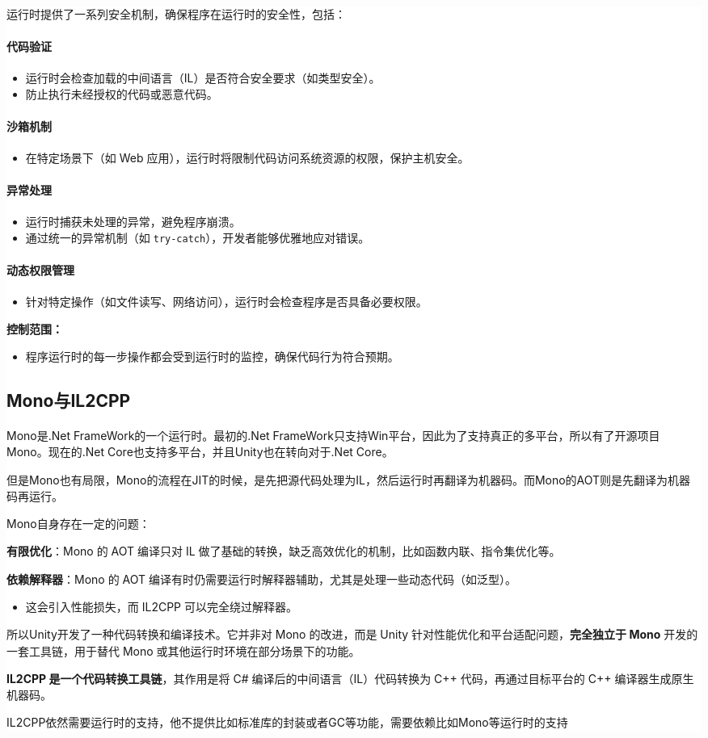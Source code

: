 运行时提供了一系列安全机制，确保程序在运行时的安全性，包括：

#### **代码验证**

- 运行时会检查加载的中间语言（IL）是否符合安全要求（如类型安全）。
- 防止执行未经授权的代码或恶意代码。

#### **沙箱机制**

- 在特定场景下（如 Web 应用），运行时将限制代码访问系统资源的权限，保护主机安全。

#### **异常处理**

- 运行时捕获未处理的异常，避免程序崩溃。
- 通过统一的异常机制（如 `try-catch`），开发者能够优雅地应对错误。

#### **动态权限管理**

- 针对特定操作（如文件读写、网络访问），运行时会检查程序是否具备必要权限。

**控制范围：**

- 程序运行时的每一步操作都会受到运行时的监控，确保代码行为符合预期。

## Mono与IL2CPP

Mono是.Net FrameWork的一个运行时。最初的.Net FrameWork只支持Win平台，因此为了支持真正的多平台，所以有了开源项目Mono。现在的.Net Core也支持多平台，并且Unity也在转向对于.Net Core。

但是Mono也有局限，Mono的流程在JIT的时候，是先把源代码处理为IL，然后运行时再翻译为机器码。而Mono的AOT则是先翻译为机器码再运行。

Mono自身存在一定的问题：

**有限优化**：Mono 的 AOT 编译只对 IL 做了基础的转换，缺乏高效优化的机制，比如函数内联、指令集优化等。

**依赖解释器**：Mono 的 AOT 编译有时仍需要运行时解释器辅助，尤其是处理一些动态代码（如泛型）。

- 这会引入性能损失，而 IL2CPP 可以完全绕过解释器。

所以Unity开发了一种代码转换和编译技术。它并非对 Mono 的改进，而是 Unity 针对性能优化和平台适配问题，**完全独立于 Mono** 开发的一套工具链，用于替代 Mono 或其他运行时环境在部分场景下的功能。

**IL2CPP 是一个代码转换工具链**，其作用是将 C# 编译后的中间语言（IL）代码转换为 C++ 代码，再通过目标平台的 C++ 编译器生成原生机器码。

IL2CPP依然需要运行时的支持，他不提供比如标准库的封装或者GC等功能，需要依赖比如Mono等运行时的支持